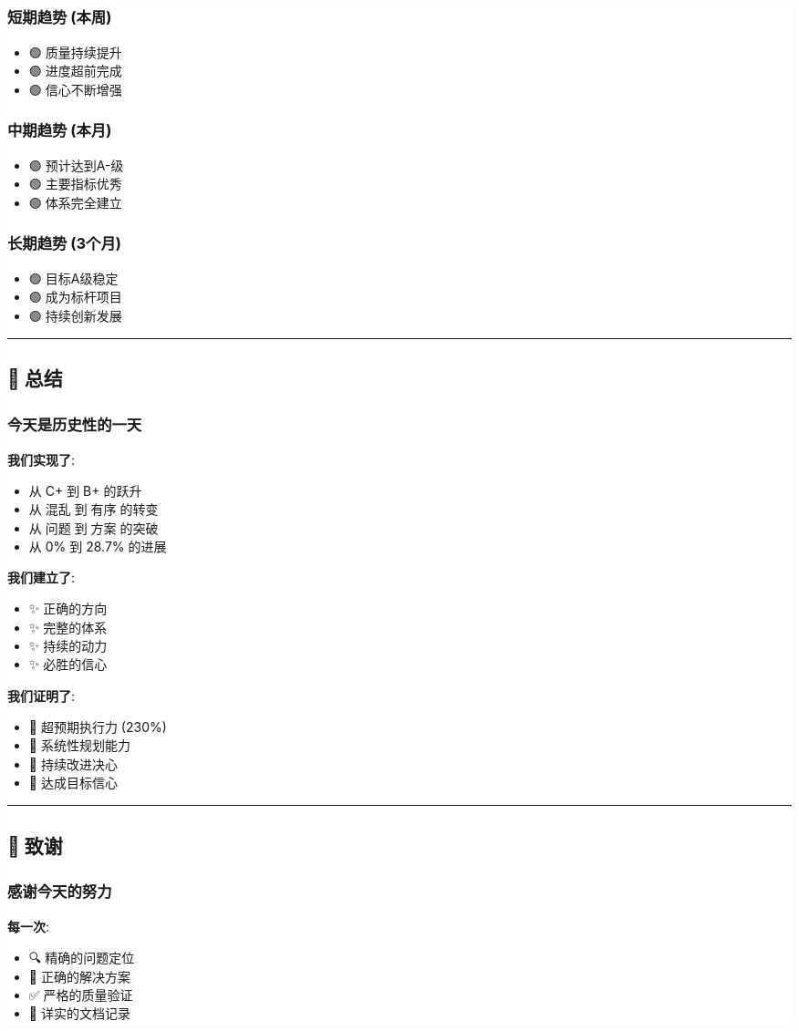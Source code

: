 ### 短期趋势 (本周)

- 🟢 质量持续提升
- 🟢 进度超前完成
- 🟢 信心不断增强

### 中期趋势 (本月)

- 🟢 预计达到A-级
- 🟢 主要指标优秀
- 🟢 体系完全建立

### 长期趋势 (3个月)

- 🟢 目标A级稳定
- 🟢 成为标杆项目
- 🟢 持续创新发展

---

## 💪 总结

### 今天是历史性的一天

**我们实现了**:

- 从 C+ 到 B+ 的跃升
- 从 混乱 到 有序 的转变
- 从 问题 到 方案 的突破
- 从 0% 到 28.7% 的进展

**我们建立了**:

- ✨ 正确的方向
- ✨ 完整的体系
- ✨ 持续的动力
- ✨ 必胜的信心

**我们证明了**:

- 💪 超预期执行力 (230%)
- 💪 系统性规划能力
- 💪 持续改进决心
- 💪 达成目标信心

---

## 🎊 致谢

### 感谢今天的努力

**每一次**:

- 🔍 精确的问题定位
- 🔧 正确的解决方案
- ✅ 严格的质量验证
- 📝 详实的文档记录
